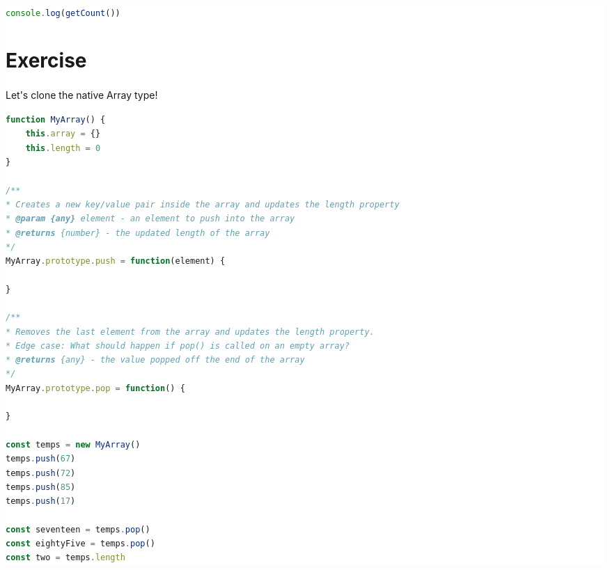 ```js
console.log(getCount())
```

# Exercise

Let's clone the native Array type!

```js
function MyArray() {
	this.array = {}
	this.length = 0
}

/**
* Creates a new key/value pair inside the array and updates the length property
* @param {any} element - an element to push into the array
* @returns {number} - the updated length of the array
*/
MyArray.prototype.push = function(element) {
	
}

/**
* Removes the last element from the array and updates the length property.
* Edge case: What should happen if pop() is called on an empty array?
* @returns {any} - the value popped off the end of the array
*/
MyArray.prototype.pop = function() {
	
}

const temps = new MyArray()
temps.push(67)
temps.push(72)
temps.push(85)
temps.push(17)

const seventeen = temps.pop()
const eightyFive = temps.pop()
const two = temps.length
```

